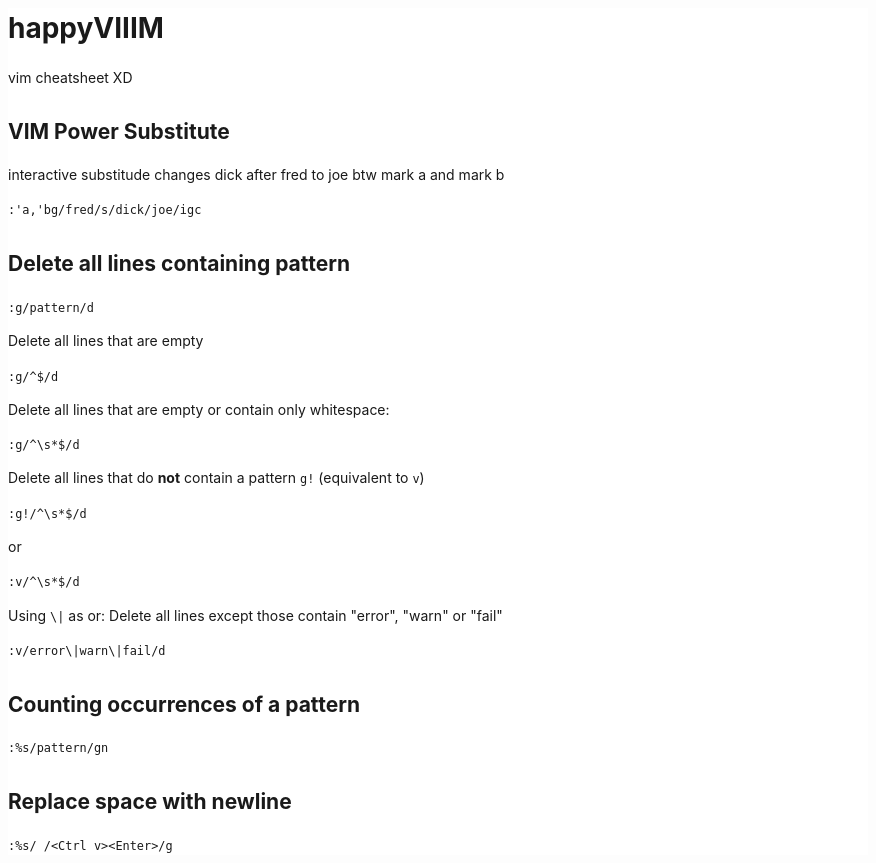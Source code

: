 # happyVIIIM
vim cheatsheet XD

## VIM Power Substitute
interactive substitude changes dick after fred to joe btw mark a and mark b 
```
:'a,'bg/fred/s/dick/joe/igc
```

## Delete all lines containing pattern

```
:g/pattern/d
```

Delete all lines that are empty

```
:g/^$/d
```

Delete all lines that are empty or contain only whitespace:

```
:g/^\s*$/d
```

Delete all lines that do **not** contain a pattern `g!` (equivalent to `v`)

```
:g!/^\s*$/d
```

or

```
:v/^\s*$/d
```

Using `\|` as or: Delete all lines except those contain "error", "warn" or "fail"

```
:v/error\|warn\|fail/d
```

## Counting occurrences of a pattern

```
:%s/pattern/gn
```


## Replace space with newline

```
:%s/ /<Ctrl v><Enter>/g
```
